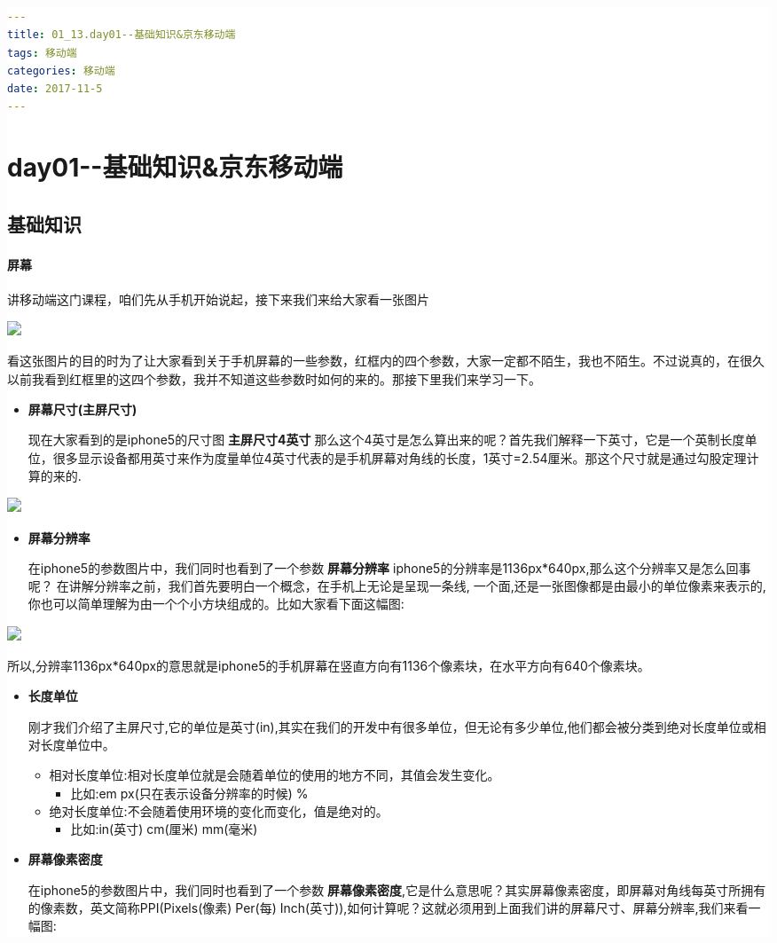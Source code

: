 ```yaml
---
title: 01_13.day01--基础知识&京东移动端
tags: 移动端
categories: 移动端
date: 2017-11-5
---
```

# day01--基础知识&京东移动端
## 基础知识

#### 屏幕
讲移动端这门课程，咱们先从手机开始说起，接下来我们来给大家看一张图片


![](http://upload-images.jianshu.io/upload_images/5006978-5af40a8b1cdedd88.png?imageMogr2/auto-orient/strip%7CimageView2/2/w/1240)


看这张图片的目的时为了让大家看到关于手机屏幕的一些参数，红框内的四个参数，大家一定都不陌生，我也不陌生。不过说真的，在很久以前我看到红框里的这四个参数，我并不知道这些参数时如何的来的。那接下里我们来学习一下。

* **屏幕尺寸(主屏尺寸)**

  现在大家看到的是iphone5的尺寸图 **主屏尺寸4英寸** 那么这个4英寸是怎么算出来的呢？首先我们解释一下英寸，它是一个英制长度单位，很多显示设备都用英寸来作为度量单位4英寸代表的是手机屏幕对角线的长度，1英寸=2.54厘米。那这个尺寸就是通过勾股定理计算的来的.


![](http://upload-images.jianshu.io/upload_images/5006978-5964518c5887f3d0.png?imageMogr2/auto-orient/strip%7CimageView2/2/w/1240)


* **屏幕分辨率**

  在iphone5的参数图片中，我们同时也看到了一个参数 **屏幕分辨率** iphone5的分辨率是1136px*640px,那么这个分辨率又是怎么回事呢？
  在讲解分辨率之前，我们首先要明白一个概念，在手机上无论是呈现一条线,
  一个面,还是一张图像都是由最小的单位像素来表示的,你也可以简单理解为由一个个小方块组成的。比如大家看下面这幅图:



![](http://upload-images.jianshu.io/upload_images/5006978-6f56933b239116a0.png?imageMogr2/auto-orient/strip%7CimageView2/2/w/1240)



  所以,分辨率1136px*640px的意思就是iphone5的手机屏幕在竖直方向有1136个像素块，在水平方向有640个像素块。
* **长度单位**

  刚才我们介绍了主屏尺寸,它的单位是英寸(in),其实在我们的开发中有很多单位，但无论有多少单位,他们都会被分类到绝对长度单位或相对长度单位中。
  * 相对长度单位:相对长度单位就是会随着单位的使用的地方不同，其值会发生变化。
    * 比如:em px(只在表示设备分辨率的时候) %
  * 绝对长度单位:不会随着使用环境的变化而变化，值是绝对的。
    * 比如:in(英寸) cm(厘米) mm(毫米)
* **屏幕像素密度**

  在iphone5的参数图片中，我们同时也看到了一个参数 **屏幕像素密度**,它是什么意思呢？其实屏幕像素密度，即屏幕对角线每英寸所拥有的像素数，英文简称PPI(Pixels(像素) Per(每) Inch(英寸)),如何计算呢？这就必须用到上面我们讲的屏幕尺寸、屏幕分辨率,我们来看一幅图:
